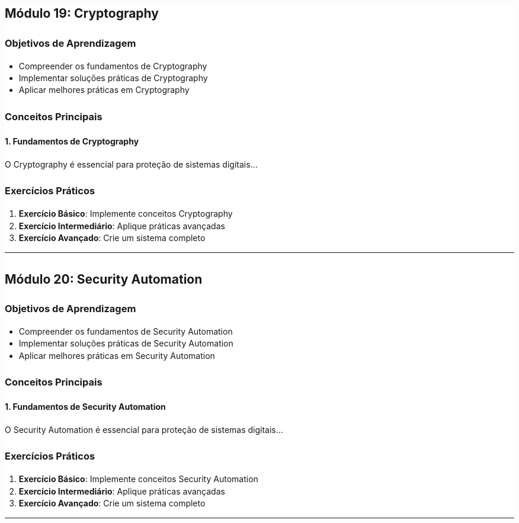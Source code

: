## Módulo 19: Cryptography

### Objetivos de Aprendizagem
- Compreender os fundamentos de Cryptography
- Implementar soluções práticas de Cryptography
- Aplicar melhores práticas em Cryptography

### Conceitos Principais
#### 1. Fundamentos de Cryptography
O Cryptography é essencial para proteção de sistemas digitais...

### Exercícios Práticos
1. **Exercício Básico**: Implemente conceitos Cryptography
2. **Exercício Intermediário**: Aplique práticas avançadas
3. **Exercício Avançado**: Crie um sistema completo

---

## Módulo 20: Security Automation

### Objetivos de Aprendizagem
- Compreender os fundamentos de Security Automation
- Implementar soluções práticas de Security Automation
- Aplicar melhores práticas em Security Automation

### Conceitos Principais
#### 1. Fundamentos de Security Automation
O Security Automation é essencial para proteção de sistemas digitais...

### Exercícios Práticos
1. **Exercício Básico**: Implemente conceitos Security Automation
2. **Exercício Intermediário**: Aplique práticas avançadas
3. **Exercício Avançado**: Crie um sistema completo

---
